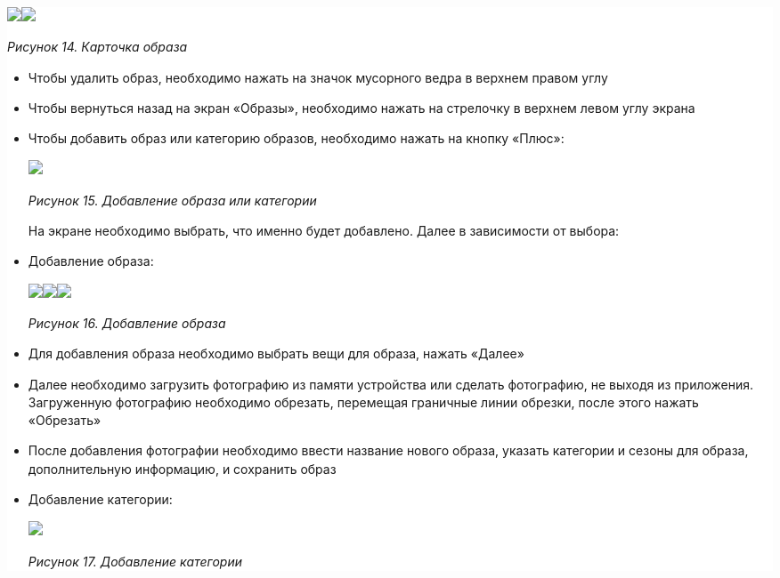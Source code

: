 



![](screenshots/Aspose.Words.bad125e8-e9e7-4f18-ad42-0bf6ceb1a1c0.019.jpg)![](screenshots/Aspose.Words.bad125e8-e9e7-4f18-ad42-0bf6ceb1a1c0.020.jpg)












*Рисунок 14. Карточка образа*

- Чтобы удалить образ, необходимо нажать на значок мусорного ведра в верхнем правом углу
- Чтобы вернуться назад на экран «Образы», необходимо нажать на стрелочку в верхнем левом углу экрана
- Чтобы добавить образ или категорию образов, необходимо нажать на кнопку «Плюс»:

  ![](screenshots/Aspose.Words.bad125e8-e9e7-4f18-ad42-0bf6ceb1a1c0.021.jpg)

  *Рисунок 15. Добавление образа или категории*

  На экране необходимо выбрать, что именно будет добавлено. Далее в зависимости от выбора:

- Добавление образа:












  ![](screenshots/Aspose.Words.bad125e8-e9e7-4f18-ad42-0bf6ceb1a1c0.022.jpg)![](screenshots/Aspose.Words.bad125e8-e9e7-4f18-ad42-0bf6ceb1a1c0.023.jpg)![](screenshots/Aspose.Words.bad125e8-e9e7-4f18-ad42-0bf6ceb1a1c0.024.jpg)













  *Рисунок 16. Добавление образа*

- Для добавления образа необходимо выбрать вещи для образа, нажать «Далее»
- Далее необходимо загрузить фотографию из памяти устройства или сделать фотографию, не выходя из приложения. Загруженную фотографию необходимо обрезать, перемещая граничные линии обрезки, после этого нажать «Обрезать»
- После добавления фотографии необходимо ввести название нового образа, указать категории и сезоны для образа, дополнительную информацию, и сохранить образ
- Добавление категории:

  ![](screenshots/Aspose.Words.bad125e8-e9e7-4f18-ad42-0bf6ceb1a1c0.025.jpg)

  *Рисунок 17. Добавление категории*
